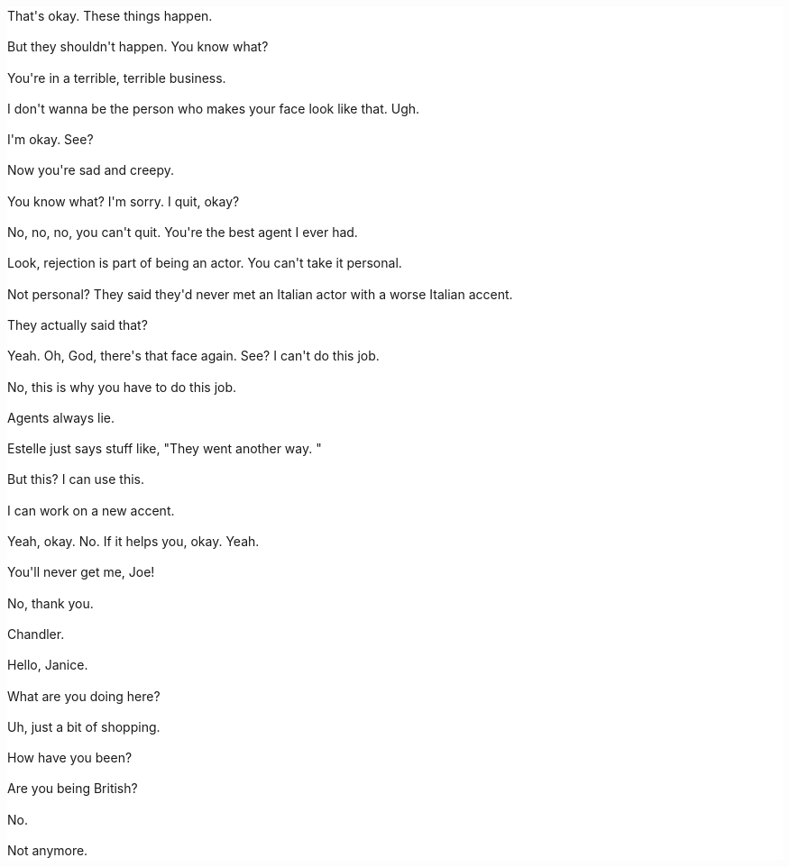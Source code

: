 That's okay. These things happen.

But they shouldn't happen.
You know what?

You're in a terrible, terrible business.

I don't wanna be the person
who makes your face look like that. Ugh.

I'm okay. See?

Now you're sad and creepy.

You know what? I'm sorry. I quit, okay?

No, no, no, you can't quit.
You're the best agent I ever had.

Look, rejection is part of being an actor.
You can't take it personal.

Not personal? They said they'd never met
an Italian actor with a worse Italian accent.

They actually said that?

Yeah. Oh, God, there's that face again.
See? I can't do this job.

No, this is why you have to do this job.

Agents always lie.

Estelle just says stuff like,
"They went another way. "

But this? I can use this.

I can work on a new accent.

Yeah, okay. No.
If it helps you, okay. Yeah.

You'll never get me, Joe!

No, thank you.

Chandler.

Hello, Janice.

What are you doing here?

Uh, just a bit of shopping.

How have you been?

Are you being British?

No.

Not anymore.
